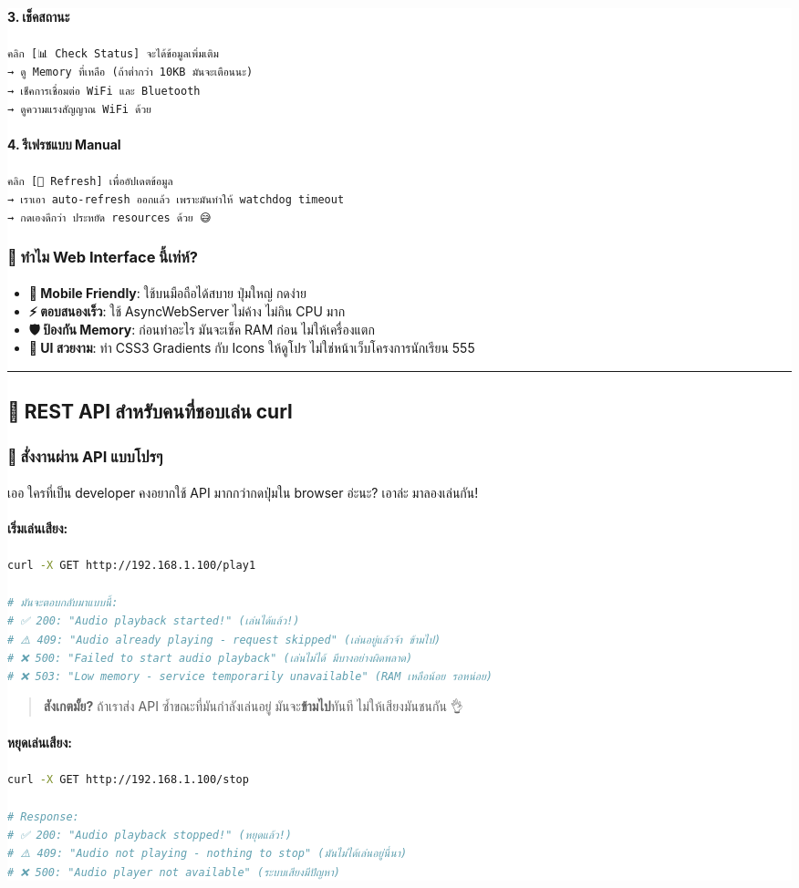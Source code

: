 #### **3. เช็คสถานะ**
```
คลิก [📊 Check Status] จะได้ข้อมูลเพิ่มเติม
→ ดู Memory ที่เหลือ (ถ้าต่ำกว่า 10KB มันจะเตือนนะ)
→ เช็คการเชื่อมต่อ WiFi และ Bluetooth
→ ดูความแรงสัญญาณ WiFi ด้วย
```

#### **4. รีเฟรชแบบ Manual**
```
คลิก [🔄 Refresh] เพื่ออัปเดตข้อมูล
→ เราเอา auto-refresh ออกแล้ว เพราะมันทำให้ watchdog timeout
→ กดเองดีกว่า ประหยัด resources ด้วย 😅
```

### **🔧 ทำไม Web Interface นี้เท่ห์?**

- **📱 Mobile Friendly**: ใช้บนมือถือได้สบาย ปุ่มใหญ่ กดง่าย
- **⚡ ตอบสนองเร็ว**: ใช้ AsyncWebServer ไม่ค้าง ไม่กิน CPU มาก
- **🛡️ ป้องกัน Memory**: ก่อนทำอะไร มันจะเช็ค RAM ก่อน ไม่ให้เครื่องแตก
- **🎨 UI สวยงาม**: ทำ CSS3 Gradients กับ Icons ให้ดูโปร ไม่ใช่หน้าเว็บโครงการนักเรียน 555

---

## 🔌 REST API สำหรับคนที่ชอบเล่น curl

### **📡 สั่งงานผ่าน API แบบโปรๆ**

เออ ใครที่เป็น developer คงอยากใช้ API มากกว่ากดปุ่มใน browser อ่ะนะ? เอาล่ะ มาลองเล่นกัน!

#### **เริ่มเล่นเสียง:**
```bash
curl -X GET http://192.168.1.100/play1

# มันจะตอบกลับมาแบบนี้:
# ✅ 200: "Audio playback started!" (เล่นได้แล้ว!)
# ⚠️ 409: "Audio already playing - request skipped" (เล่นอยู่แล้วจ้า ข้ามไป)
# ❌ 500: "Failed to start audio playback" (เล่นไม่ได้ มีบางอย่างผิดพลาด)
# ❌ 503: "Low memory - service temporarily unavailable" (RAM เหลือน้อย รอหน่อย)
```

> **สังเกตมั้ย?** ถ้าเราส่ง API ซ้ำขณะที่มันกำลังเล่นอยู่ มันจะ**ข้ามไป**ทันที ไม่ให้เสียงมันชนกัน 👌

#### **หยุดเล่นเสียง:**
```bash
curl -X GET http://192.168.1.100/stop

# Response:
# ✅ 200: "Audio playback stopped!" (หยุดแล้ว!)
# ⚠️ 409: "Audio not playing - nothing to stop" (มันไม่ได้เล่นอยู่นี่นา)
# ❌ 500: "Audio player not available" (ระบบเสียงมีปัญหา)
```
